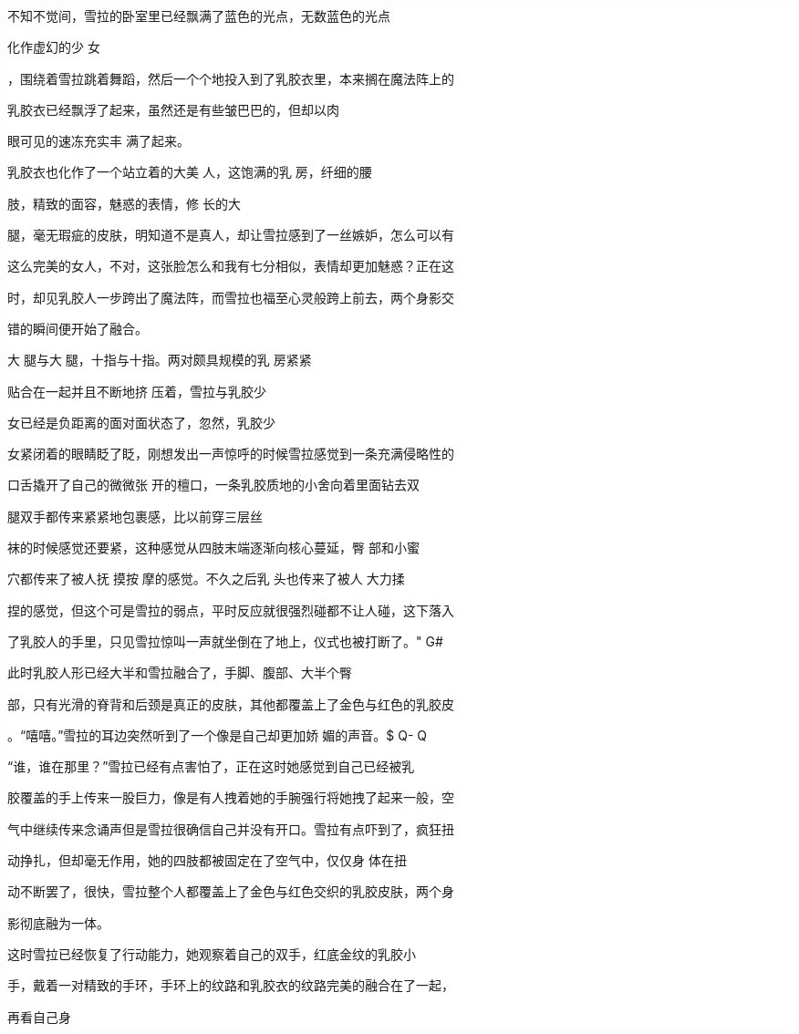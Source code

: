 不知不觉间，雪拉的卧室里已经飘满了蓝色的光点，无数蓝色的光点

化作虚幻的少 女

，围绕着雪拉跳着舞蹈，然后一个个地投入到了乳胶衣里，本来搁在魔法阵上的

乳胶衣已经飘浮了起来，虽然还是有些皱巴巴的，但却以肉

眼可见的速冻充实丰 满了起来。

乳胶衣也化作了一个站立着的大美 人，这饱满的乳 房，纤细的腰

肢，精致的面容，魅惑的表情，修 长的大

腿，毫无瑕疵的皮肤，明知道不是真人，却让雪拉感到了一丝嫉妒，怎么可以有

这么完美的女人，不对，这张脸怎么和我有七分相似，表情却更加魅惑？正在这

时，却见乳胶人一步跨出了魔法阵，而雪拉也福至心灵般跨上前去，两个身影交

错的瞬间便开始了融合。

大 腿与大 腿，十指与十指。两对颇具规模的乳 房紧紧

贴合在一起并且不断地挤 压着，雪拉与乳胶少

女已经是负距离的面对面状态了，忽然，乳胶少

女紧闭着的眼睛眨了眨，刚想发出一声惊呼的时候雪拉感觉到一条充满侵略性的

口舌撬开了自己的微微张 开的檀口，一条乳胶质地的小舍向着里面钻去双

腿双手都传来紧紧地包裹感，比以前穿三层丝

袜的时候感觉还要紧，这种感觉从四肢末端逐渐向核心蔓延，臀 部和小蜜

穴都传来了被人抚 摸按 摩的感觉。不久之后乳 头也传来了被人 大力揉

捏的感觉，但这个可是雪拉的弱点，平时反应就很强烈碰都不让人碰，这下落入

了乳胶人的手里，只见雪拉惊叫一声就坐倒在了地上，仪式也被打断了。" G#

此时乳胶人形已经大半和雪拉融合了，手脚、腹部、大半个臀

部，只有光滑的脊背和后颈是真正的皮肤，其他都覆盖上了金色与红色的乳胶皮

。“嘻嘻。”雪拉的耳边突然听到了一个像是自己却更加娇 媚的声音。$ Q- Q

“谁，谁在那里？”雪拉已经有点害怕了，正在这时她感觉到自己已经被乳

胶覆盖的手上传来一股巨力，像是有人拽着她的手腕强行将她拽了起来一般，空

气中继续传来念诵声但是雪拉很确信自己并没有开口。雪拉有点吓到了，疯狂扭

动挣扎，但却毫无作用，她的四肢都被固定在了空气中，仅仅身 体在扭

动不断罢了，很快，雪拉整个人都覆盖上了金色与红色交织的乳胶皮肤，两个身

影彻底融为一体。

这时雪拉已经恢复了行动能力，她观察着自己的双手，红底金纹的乳胶小

手，戴着一对精致的手环，手环上的纹路和乳胶衣的纹路完美的融合在了一起，

再看自己身

